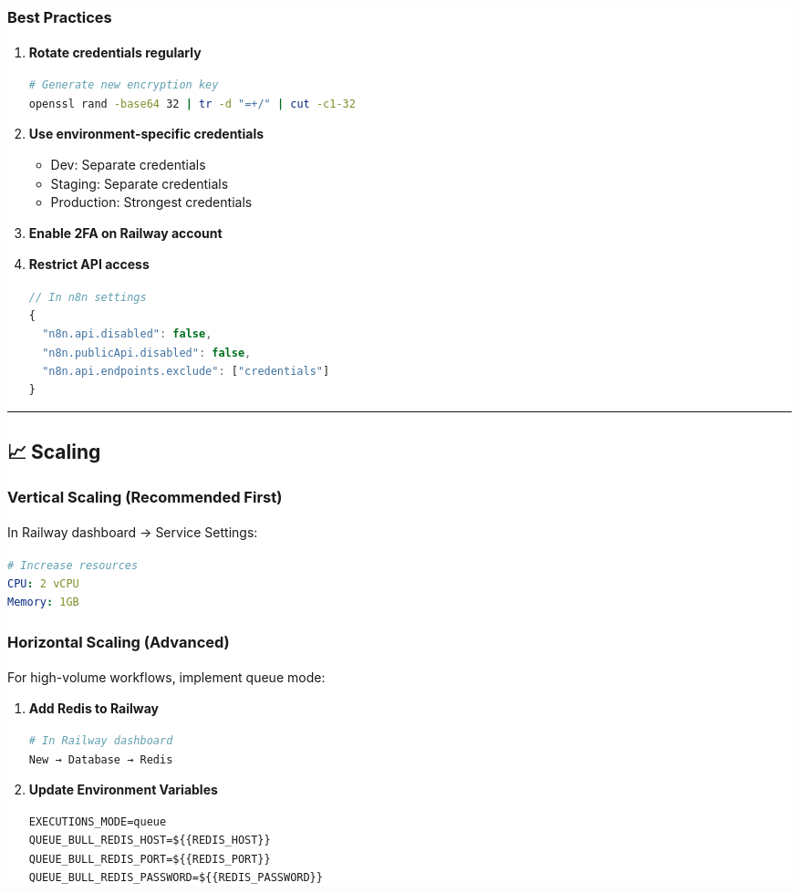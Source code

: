 ### Best Practices

1. **Rotate credentials regularly**
   ```bash
   # Generate new encryption key
   openssl rand -base64 32 | tr -d "=+/" | cut -c1-32
   ```

2. **Use environment-specific credentials**
   - Dev: Separate credentials
   - Staging: Separate credentials
   - Production: Strongest credentials

3. **Enable 2FA on Railway account**

4. **Restrict API access**
   ```javascript
   // In n8n settings
   {
     "n8n.api.disabled": false,
     "n8n.publicApi.disabled": false,
     "n8n.api.endpoints.exclude": ["credentials"]
   }
   ```

---

## 📈 Scaling

### Vertical Scaling (Recommended First)

In Railway dashboard → Service Settings:

```yaml
# Increase resources
CPU: 2 vCPU
Memory: 1GB
```

### Horizontal Scaling (Advanced)

For high-volume workflows, implement queue mode:

1. **Add Redis to Railway**
   ```bash
   # In Railway dashboard
   New → Database → Redis
   ```

2. **Update Environment Variables**
   ```env
   EXECUTIONS_MODE=queue
   QUEUE_BULL_REDIS_HOST=${{REDIS_HOST}}
   QUEUE_BULL_REDIS_PORT=${{REDIS_PORT}}
   QUEUE_BULL_REDIS_PASSWORD=${{REDIS_PASSWORD}}
   ```
